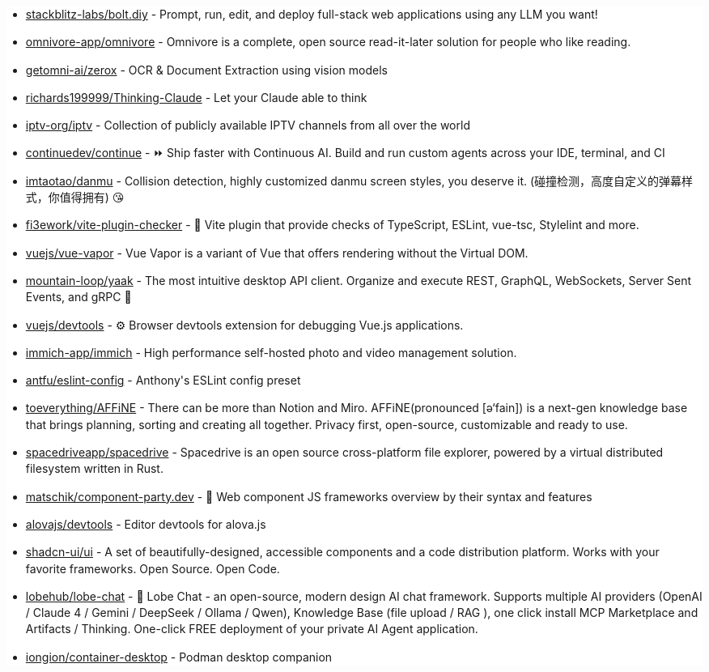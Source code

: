 *   [stackblitz-labs/bolt.diy](https://github.com/stackblitz-labs/bolt.diy) - Prompt, run, edit, and deploy full-stack web applications using any LLM you want!

*   [omnivore-app/omnivore](https://github.com/omnivore-app/omnivore) - Omnivore is a complete, open source read-it-later solution for people who like reading.

*   [getomni-ai/zerox](https://github.com/getomni-ai/zerox) - OCR & Document Extraction using vision models

*   [richards199999/Thinking-Claude](https://github.com/richards199999/Thinking-Claude) - Let your Claude able to think

*   [iptv-org/iptv](https://github.com/iptv-org/iptv) - Collection of publicly available IPTV channels from all over the world

*   [continuedev/continue](https://github.com/continuedev/continue) - ⏩ Ship faster with Continuous AI. Build and run custom agents across your IDE, terminal, and CI

*   [imtaotao/danmu](https://github.com/imtaotao/danmu) - Collision detection, highly customized danmu screen styles, you deserve it. (碰撞检测，高度自定义的弹幕样式，你值得拥有) 😘

*   [fi3ework/vite-plugin-checker](https://github.com/fi3ework/vite-plugin-checker) - 💬 Vite plugin that provide checks of TypeScript, ESLint, vue-tsc, Stylelint and more.

*   [vuejs/vue-vapor](https://github.com/vuejs/vue-vapor) - Vue Vapor is a variant of Vue that offers rendering without the Virtual DOM.

*   [mountain-loop/yaak](https://github.com/mountain-loop/yaak) - The most intuitive desktop API client. Organize and execute REST, GraphQL, WebSockets, Server Sent Events, and gRPC 🦬

*   [vuejs/devtools](https://github.com/vuejs/devtools) - ⚙️ Browser devtools extension for debugging Vue.js applications.

*   [immich-app/immich](https://github.com/immich-app/immich) - High performance self-hosted photo and video management solution.

*   [antfu/eslint-config](https://github.com/antfu/eslint-config) - Anthony's ESLint config preset

*   [toeverything/AFFiNE](https://github.com/toeverything/AFFiNE) - There can be more than Notion and Miro. AFFiNE(pronounced \[ə‘fain]) is a next-gen knowledge base that brings planning, sorting and creating all together. Privacy first, open-source, customizable and ready to use.

*   [spacedriveapp/spacedrive](https://github.com/spacedriveapp/spacedrive) - Spacedrive is an open source cross-platform file explorer, powered by a virtual distributed filesystem written in Rust.

*   [matschik/component-party.dev](https://github.com/matschik/component-party.dev) - 🎉 Web component JS frameworks overview by their syntax and features

*   [alovajs/devtools](https://github.com/alovajs/devtools) - Editor devtools for alova.js

*   [shadcn-ui/ui](https://github.com/shadcn-ui/ui) - A set of beautifully-designed, accessible components and a code distribution platform. Works with your favorite frameworks. Open Source. Open Code.

*   [lobehub/lobe-chat](https://github.com/lobehub/lobe-chat) - 🤯 Lobe Chat - an open-source, modern design AI chat framework. Supports multiple AI providers (OpenAI / Claude 4 / Gemini / DeepSeek / Ollama / Qwen), Knowledge Base (file upload / RAG ), one click install MCP Marketplace and Artifacts / Thinking. One-click FREE deployment of your private AI Agent application.

*   [iongion/container-desktop](https://github.com/iongion/container-desktop) - Podman desktop companion
